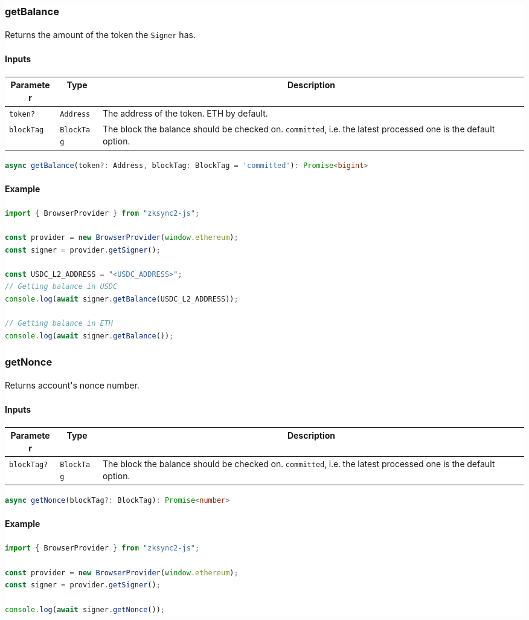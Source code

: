 ### getBalance

Returns the amount of the token the `Signer` has.

#### Inputs

| Parameter  | Type       | Description                                                                                                   |
| ---------- | ---------- | ------------------------------------------------------------------------------------------------------------- |
| `token?`   | `Address`  | The address of the token. ETH by default.                                                                     |
| `blockTag` | `BlockTag` | The block the balance should be checked on. `committed`, i.e. the latest processed one is the default option. |

```ts
async getBalance(token?: Address, blockTag: BlockTag = 'committed'): Promise<bigint>
```

#### Example

```ts
import { BrowserProvider } from "zksync2-js";

const provider = new BrowserProvider(window.ethereum);
const signer = provider.getSigner();

const USDC_L2_ADDRESS = "<USDC_ADDRESS>";
// Getting balance in USDC
console.log(await signer.getBalance(USDC_L2_ADDRESS));

// Getting balance in ETH
console.log(await signer.getBalance());
```

### getNonce

Returns account's nonce number.

#### Inputs

| Parameter   | Type       | Description                                                                                                   |
| ----------- | ---------- | ------------------------------------------------------------------------------------------------------------- |
| `blockTag?` | `BlockTag` | The block the balance should be checked on. `committed`, i.e. the latest processed one is the default option. |

```ts
async getNonce(blockTag?: BlockTag): Promise<number>
```

#### Example

```ts
import { BrowserProvider } from "zksync2-js";

const provider = new BrowserProvider(window.ethereum);
const signer = provider.getSigner();

console.log(await signer.getNonce());
```
